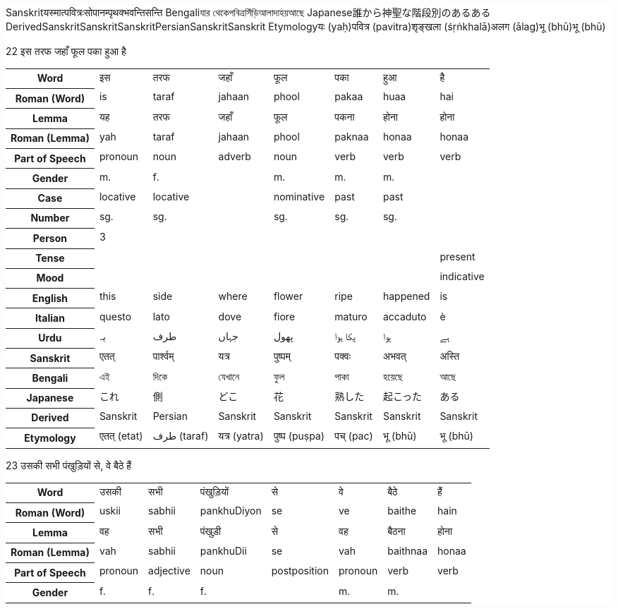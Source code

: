 <tr><th>Sanskrit</th><td>यस्मात्</td><td>पवित्रः</td><td>सोपानम्</td><td>पृथक्</td><td>भवन्ति</td><td>सन्ति</td></tr>
<tr><th>Bengali</th><td>যার থেকে</td><td>পবিত্র</td><td>সিঁড়ি</td><td>আলাদা</td><td>হয়</td><td>আছে</td></tr>
<tr><th>Japanese</th><td>誰から</td><td>神聖な</td><td>階段</td><td>別の</td><td>ある</td><td>ある</td></tr>
<tr><th>Derived</th><td>Sanskrit</td><td>Sanskrit</td><td>Sanskrit</td><td>Persian</td><td>Sanskrit</td><td>Sanskrit</td></tr>
<tr><th>Etymology</th><td>यः (yaḥ)</td><td>पवित्र (pavitra)</td><td>शृङ्खला (śṛṅkhalā)</td><td>अलग (ālag)</td><td>भू (bhū)</td><td>भू (bhū)</td></tr>
</table>

22 इस तरफ जहाँ फूल पका हुआ है

<table>
<tr><th>Word</th><td>इस</td><td>तरफ</td><td>जहाँ</td><td>फूल</td><td>पका</td><td>हुआ</td><td>है</td></tr>
<tr><th>Roman (Word)</th><td>is</td><td>taraf</td><td>jahaan</td><td>phool</td><td>pakaa</td><td>huaa</td><td>hai</td></tr>
<tr><th>Lemma</th><td>यह</td><td>तरफ</td><td>जहाँ</td><td>फूल</td><td>पकना</td><td>होना</td><td>होना</td></tr>
<tr><th>Roman (Lemma)</th><td>yah</td><td>taraf</td><td>jahaan</td><td>phool</td><td>paknaa</td><td>honaa</td><td>honaa</td></tr>
<tr><th>Part of Speech</th><td>pronoun</td><td>noun</td><td>adverb</td><td>noun</td><td>verb</td><td>verb</td><td>verb</td></tr>
<tr><th>Gender</th><td>m.</td><td>f.</td><td></td><td>m.</td><td>m.</td><td>m.</td><td></td></tr>
<tr><th>Case</th><td>locative</td><td>locative</td><td></td><td>nominative</td><td>past</td><td>past</td><td></td></tr>
<tr><th>Number</th><td>sg.</td><td>sg.</td><td></td><td>sg.</td><td>sg.</td><td>sg.</td><td></td></tr>
<tr><th>Person</th><td>3</td><td></td><td></td><td></td><td></td><td></td><td></td></tr>
<tr><th>Tense</th><td></td><td></td><td></td><td></td><td></td><td></td><td>present</td></tr>
<tr><th>Mood</th><td></td><td></td><td></td><td></td><td></td><td></td><td>indicative</td></tr>
<tr><th>English</th><td>this</td><td>side</td><td>where</td><td>flower</td><td>ripe</td><td>happened</td><td>is</td></tr>
<tr><th>Italian</th><td>questo</td><td>lato</td><td>dove</td><td>fiore</td><td>maturo</td><td>accaduto</td><td>è</td></tr>
<tr><th>Urdu</th><td>یہ</td><td>طرف</td><td>جہاں</td><td>پھول</td><td>پکا ہوا</td><td>ہوا</td><td>ہے</td></tr>
<tr><th>Sanskrit</th><td>एतत्</td><td>पार्श्वम्</td><td>यत्र</td><td>पुष्पम्</td><td>पक्वः</td><td>अभवत्</td><td>अस्ति</td></tr>
<tr><th>Bengali</th><td>এই</td><td>দিকে</td><td>যেখানে</td><td>ফুল</td><td>পাকা</td><td>হয়েছে</td><td>আছে</td></tr>
<tr><th>Japanese</th><td>これ</td><td>側</td><td>どこ</td><td>花</td><td>熟した</td><td>起こった</td><td>ある</td></tr>
<tr><th>Derived</th><td>Sanskrit</td><td>Persian</td><td>Sanskrit</td><td>Sanskrit</td><td>Sanskrit</td><td>Sanskrit</td><td>Sanskrit</td></tr>
<tr><th>Etymology</th><td>एतत् (etat)</td><td>طرف (taraf)</td><td>यत्र (yatra)</td><td>पुष्प (puṣpa)</td><td>पच् (pac)</td><td>भू (bhū)</td><td>भू (bhū)</td></tr>
</table>

23 उसकी सभी पंखुड़ियों से, वे बैठे हैं

<table>
<tr><th>Word</th><td>उसकी</td><td>सभी</td><td>पंखुड़ियों</td><td>से</td><td>वे</td><td>बैठे</td><td>हैं</td></tr>
<tr><th>Roman (Word)</th><td>uskii</td><td>sabhii</td><td>pankhuDiyon</td><td>se</td><td>ve</td><td>baithe</td><td>hain</td></tr>
<tr><th>Lemma</th><td>वह</td><td>सभी</td><td>पंखुड़ी</td><td>से</td><td>वह</td><td>बैठना</td><td>होना</td></tr>
<tr><th>Roman (Lemma)</th><td>vah</td><td>sabhii</td><td>pankhuDii</td><td>se</td><td>vah</td><td>baithnaa</td><td>honaa</td></tr>
<tr><th>Part of Speech</th><td>pronoun</td><td>adjective</td><td>noun</td><td>postposition</td><td>pronoun</td><td>verb</td><td>verb</td></tr>
<tr><th>Gender</th><td>f.</td><td>f.</td><td>f.</td><td></td><td>m.</td><td>m.</td><td></td></tr>